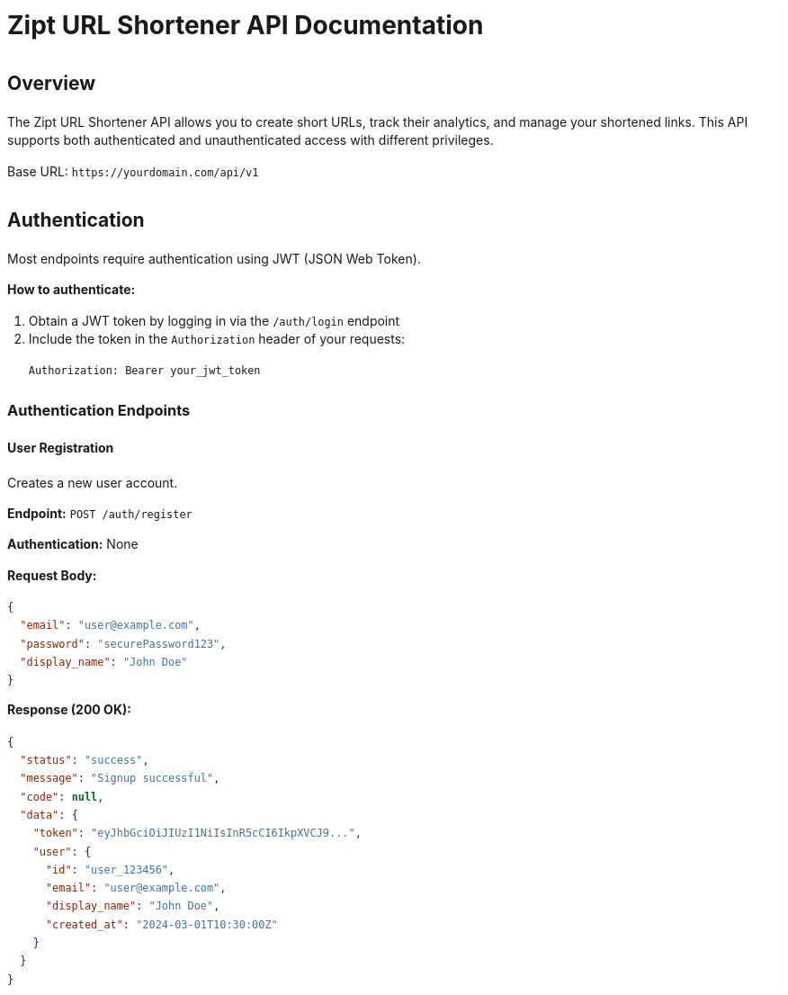 # Zipt URL Shortener API Documentation

## Overview

The Zipt URL Shortener API allows you to create short URLs, track their analytics, and manage your shortened links. This API supports both authenticated and unauthenticated access with different privileges.

Base URL: `https://yourdomain.com/api/v1`

## Authentication

Most endpoints require authentication using JWT (JSON Web Token). 

**How to authenticate:**
1. Obtain a JWT token by logging in via the `/auth/login` endpoint
2. Include the token in the `Authorization` header of your requests:
   ```
   Authorization: Bearer your_jwt_token
   ```

### Authentication Endpoints

#### User Registration

Creates a new user account.

**Endpoint:** `POST /auth/register`

**Authentication:** None

**Request Body:**
```json
{
  "email": "user@example.com",
  "password": "securePassword123",
  "display_name": "John Doe"
}
```

**Response (200 OK):**
```json
{
  "status": "success",
  "message": "Signup successful",
  "code": null,
  "data": {
    "token": "eyJhbGciOiJIUzI1NiIsInR5cCI6IkpXVCJ9...",
    "user": {
      "id": "user_123456",
      "email": "user@example.com",
      "display_name": "John Doe",
      "created_at": "2024-03-01T10:30:00Z"
    }
  }
}
```
